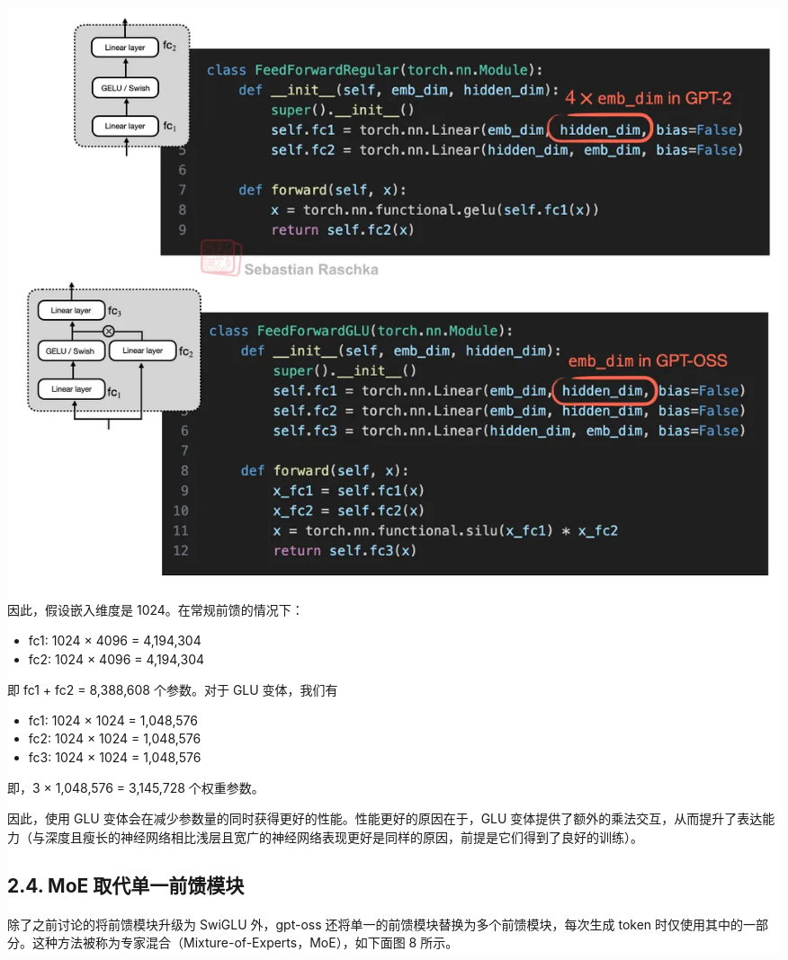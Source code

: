![图 7：常规前馈模块（上方）与 SwiGLU 变体（下方），PyTorch 中 Swish 函数的实现为“silu”。](./images/code-ffn.png)

因此，假设嵌入维度是 1024。在常规前馈的情况下：

- fc1: 1024 × 4096 = 4,194,304
- fc2: 1024 × 4096 = 4,194,304

即 fc1 + fc2 = 8,388,608 个参数。对于 GLU 变体，我们有

- fc1: 1024 × 1024 = 1,048,576
- fc2: 1024 × 1024 = 1,048,576
- fc3: 1024 × 1024 = 1,048,576

即，3 × 1,048,576 = 3,145,728 个权重参数。

因此，使用 GLU 变体会在减少参数量的同时获得更好的性能。性能更好的原因在于，GLU 变体提供了额外的乘法交互，从而提升了表达能力（与深度且瘦长的神经网络相比浅层且宽广的神经网络表现更好是同样的原因，前提是它们得到了良好的训练）。

## 2.4. MoE 取代单一前馈模块

除了之前讨论的将前馈模块升级为 SwiGLU 外，gpt-oss 还将单一的前馈模块替换为多个前馈模块，每次生成 token 时仅使用其中的一部分。这种方法被称为专家混合（Mixture-of-Experts，MoE），如下面图 8 所示。
